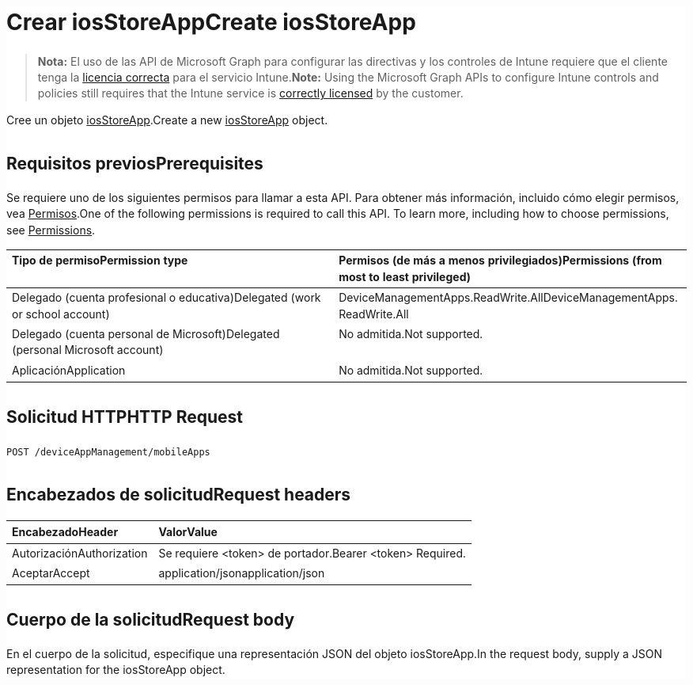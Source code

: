 # <a name="create-iosstoreapp"></a><span data-ttu-id="53e2f-101">Crear iosStoreApp</span><span class="sxs-lookup"><span data-stu-id="53e2f-101">Create iosStoreApp</span></span>

> <span data-ttu-id="53e2f-102">**Nota:** El uso de las API de Microsoft Graph para configurar las directivas y los controles de Intune requiere que el cliente tenga la [licencia correcta](https://go.microsoft.com/fwlink/?linkid=839381) para el servicio Intune.</span><span class="sxs-lookup"><span data-stu-id="53e2f-102">**Note:** Using the Microsoft Graph APIs to configure Intune controls and policies still requires that the Intune service is [correctly licensed](https://go.microsoft.com/fwlink/?linkid=839381) by the customer.</span></span>

<span data-ttu-id="53e2f-103">Cree un objeto [iosStoreApp](../resources/intune_apps_iosstoreapp.md).</span><span class="sxs-lookup"><span data-stu-id="53e2f-103">Create a new [iosStoreApp](../resources/intune_apps_iosstoreapp.md) object.</span></span>
## <a name="prerequisites"></a><span data-ttu-id="53e2f-104">Requisitos previos</span><span class="sxs-lookup"><span data-stu-id="53e2f-104">Prerequisites</span></span>
<span data-ttu-id="53e2f-p101">Se requiere uno de los siguientes permisos para llamar a esta API. Para obtener más información, incluido cómo elegir permisos, vea [Permisos](../../../concepts/permissions_reference.md).</span><span class="sxs-lookup"><span data-stu-id="53e2f-p101">One of the following permissions is required to call this API. To learn more, including how to choose permissions, see [Permissions](../../../concepts/permissions_reference.md).</span></span>

|<span data-ttu-id="53e2f-107">Tipo de permiso</span><span class="sxs-lookup"><span data-stu-id="53e2f-107">Permission type</span></span>|<span data-ttu-id="53e2f-108">Permisos (de más a menos privilegiados)</span><span class="sxs-lookup"><span data-stu-id="53e2f-108">Permissions (from most to least privileged)</span></span>|
|:---|:---|
|<span data-ttu-id="53e2f-109">Delegado (cuenta profesional o educativa)</span><span class="sxs-lookup"><span data-stu-id="53e2f-109">Delegated (work or school account)</span></span>|<span data-ttu-id="53e2f-110">DeviceManagementApps.ReadWrite.All</span><span class="sxs-lookup"><span data-stu-id="53e2f-110">DeviceManagementApps.ReadWrite.All</span></span>|
|<span data-ttu-id="53e2f-111">Delegado (cuenta personal de Microsoft)</span><span class="sxs-lookup"><span data-stu-id="53e2f-111">Delegated (personal Microsoft account)</span></span>|<span data-ttu-id="53e2f-112">No admitida.</span><span class="sxs-lookup"><span data-stu-id="53e2f-112">Not supported.</span></span>|
|<span data-ttu-id="53e2f-113">Aplicación</span><span class="sxs-lookup"><span data-stu-id="53e2f-113">Application</span></span>|<span data-ttu-id="53e2f-114">No admitida.</span><span class="sxs-lookup"><span data-stu-id="53e2f-114">Not supported.</span></span>|

## <a name="http-request"></a><span data-ttu-id="53e2f-115">Solicitud HTTP</span><span class="sxs-lookup"><span data-stu-id="53e2f-115">HTTP Request</span></span>

``` http
POST /deviceAppManagement/mobileApps
```

## <a name="request-headers"></a><span data-ttu-id="53e2f-116">Encabezados de solicitud</span><span class="sxs-lookup"><span data-stu-id="53e2f-116">Request headers</span></span>
|<span data-ttu-id="53e2f-117">Encabezado</span><span class="sxs-lookup"><span data-stu-id="53e2f-117">Header</span></span>|<span data-ttu-id="53e2f-118">Valor</span><span class="sxs-lookup"><span data-stu-id="53e2f-118">Value</span></span>|
|:---|:---|
|<span data-ttu-id="53e2f-119">Autorización</span><span class="sxs-lookup"><span data-stu-id="53e2f-119">Authorization</span></span>|<span data-ttu-id="53e2f-120">Se requiere &lt;token&gt; de portador.</span><span class="sxs-lookup"><span data-stu-id="53e2f-120">Bearer &lt;token&gt; Required.</span></span>|
|<span data-ttu-id="53e2f-121">Aceptar</span><span class="sxs-lookup"><span data-stu-id="53e2f-121">Accept</span></span>|<span data-ttu-id="53e2f-122">application/json</span><span class="sxs-lookup"><span data-stu-id="53e2f-122">application/json</span></span>|

## <a name="request-body"></a><span data-ttu-id="53e2f-123">Cuerpo de la solicitud</span><span class="sxs-lookup"><span data-stu-id="53e2f-123">Request body</span></span>
<span data-ttu-id="53e2f-124">En el cuerpo de la solicitud, especifique una representación JSON del objeto iosStoreApp.</span><span class="sxs-lookup"><span data-stu-id="53e2f-124">In the request body, supply a JSON representation for the iosStoreApp object.</span></span>
